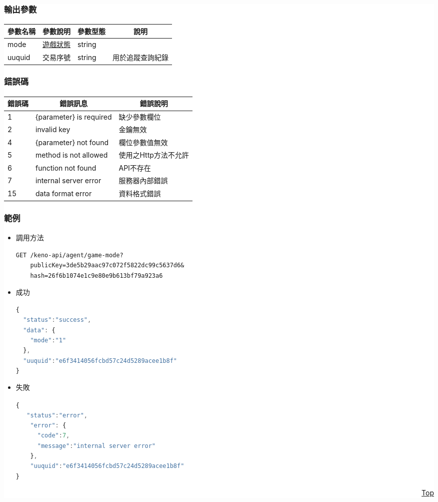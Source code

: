    ### 輸出參數
   | 參數名稱 | 參數說明 | 參數型態 | 說明 |
   |--|----|----------|--|
   | mode | [遊戲狀態](#遊戲狀態) | string |  |
   | uuquid | 交易序號 | string | 用於追蹤查詢紀錄 |

   ### 錯誤碼
   | 錯誤碼 | 錯誤訊息 | 錯誤說明 |
   | -- | -- | ----------- |
   | 1 | {parameter} is required  | 缺少參數欄位
   | 2 | invalid key  | 金鑰無效
   | 4 | {parameter} not found | 欄位參數值無效
   | 5 | method is not allowed  | 使用之Http方法不允許
   | 6 | function not found  | API不存在
   | 7 | internal server error  | 服務器內部錯誤
   | 15 | data format error  | 資料格式錯誤

   ### 範例
   + 調用方法
     ```
     GET /keno-api/agent/game-mode?
         publicKey=3de5b29aac97c072f5822dc99c5637d6&
         hash=26f6b1074e1c9e80e9b613bf79a923a6
     ```

   + 成功
     ```javascript
     {
       "status":"success",
       "data": {
         "mode":"1"
       },
       "uuquid":"e6f3414056fcbd57c24d5289acee1b8f"
     }
     ```

   + 失敗
     ```javascript
     {
        "status":"error",
         "error": {
           "code":7,
           "message":"internal server error"
         },
         "uuquid":"e6f3414056fcbd57c24d5289acee1b8f"
     }
     ```
<div align="right"><a href="#top">Top</a></div>
